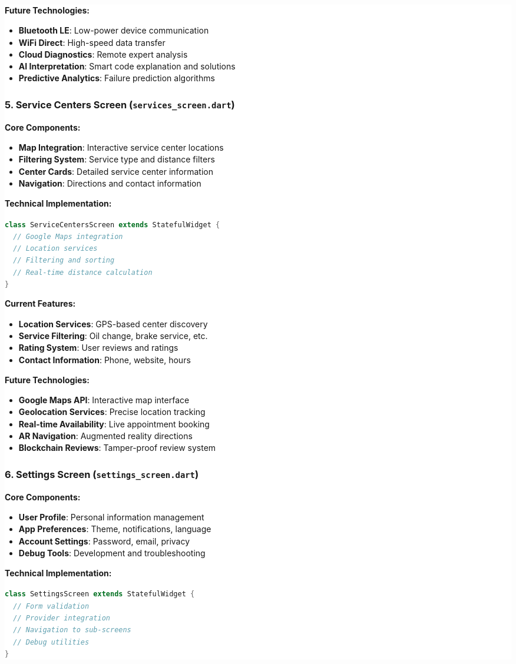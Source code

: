 **Future Technologies:**
- **Bluetooth LE**: Low-power device communication
- **WiFi Direct**: High-speed data transfer
- **Cloud Diagnostics**: Remote expert analysis
- **AI Interpretation**: Smart code explanation and solutions
- **Predictive Analytics**: Failure prediction algorithms

### 5. Service Centers Screen (`services_screen.dart`)

**Core Components:**
- **Map Integration**: Interactive service center locations
- **Filtering System**: Service type and distance filters
- **Center Cards**: Detailed service center information
- **Navigation**: Directions and contact information

**Technical Implementation:**
```dart
class ServiceCentersScreen extends StatefulWidget {
  // Google Maps integration
  // Location services
  // Filtering and sorting
  // Real-time distance calculation
}
```

**Current Features:**
- **Location Services**: GPS-based center discovery
- **Service Filtering**: Oil change, brake service, etc.
- **Rating System**: User reviews and ratings
- **Contact Information**: Phone, website, hours

**Future Technologies:**
- **Google Maps API**: Interactive map interface
- **Geolocation Services**: Precise location tracking
- **Real-time Availability**: Live appointment booking
- **AR Navigation**: Augmented reality directions
- **Blockchain Reviews**: Tamper-proof review system

### 6. Settings Screen (`settings_screen.dart`)

**Core Components:**
- **User Profile**: Personal information management
- **App Preferences**: Theme, notifications, language
- **Account Settings**: Password, email, privacy
- **Debug Tools**: Development and troubleshooting

**Technical Implementation:**
```dart
class SettingsScreen extends StatefulWidget {
  // Form validation
  // Provider integration
  // Navigation to sub-screens
  // Debug utilities
}
```
